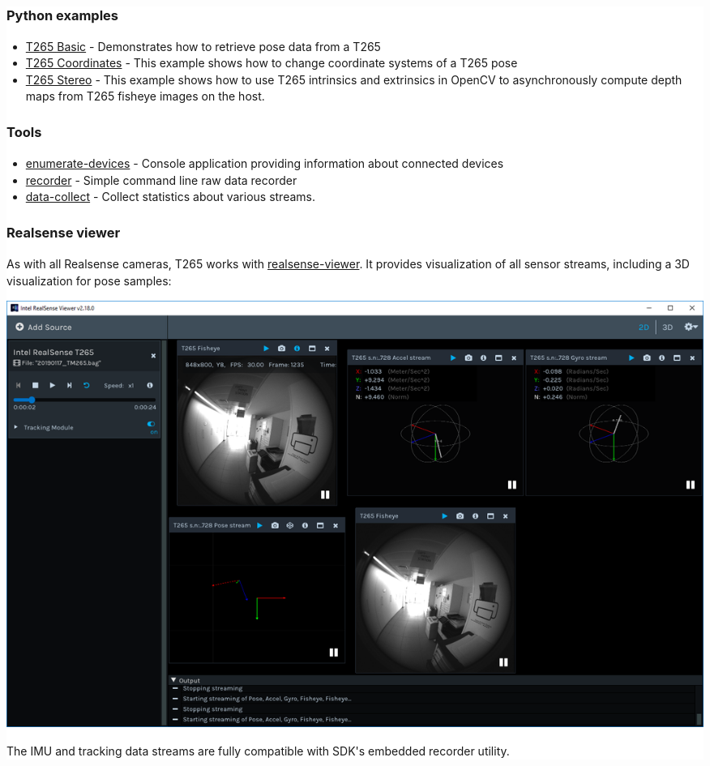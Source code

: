 ### Python examples

 - [T265 Basic](../wrappers/python/examples/t265_example.py) - Demonstrates how to retrieve pose data from a T265
 - [T265 Coordinates](../wrappers/python/examples/t265_rpy.py) - This example shows how to change coordinate systems of a T265 pose
 - [T265 Stereo](../wrappers/python/examples/t265_stereo.py) - This example shows how to use T265 intrinsics and extrinsics in OpenCV to asynchronously compute depth maps from T265 fisheye images on the host.

### Tools

 - [enumerate-devices](../tools/enumerate-devices) - Console application providing information about connected devices
 - [recorder](../tools/recorder) - Simple command line raw data recorder
 - [data-collect](../tools/data-collect) - Collect statistics about various streams.

### Realsense viewer

As with all Realsense cameras, T265 works with [realsense-viewer](../tools/realsense-viewer). It provides visualization of all sensor streams, including a 3D visualization for pose samples:

![T265 2D Sensors](./img/t265_snapshot.png)

The IMU and tracking data streams are fully compatible with SDK's embedded recorder utility.
